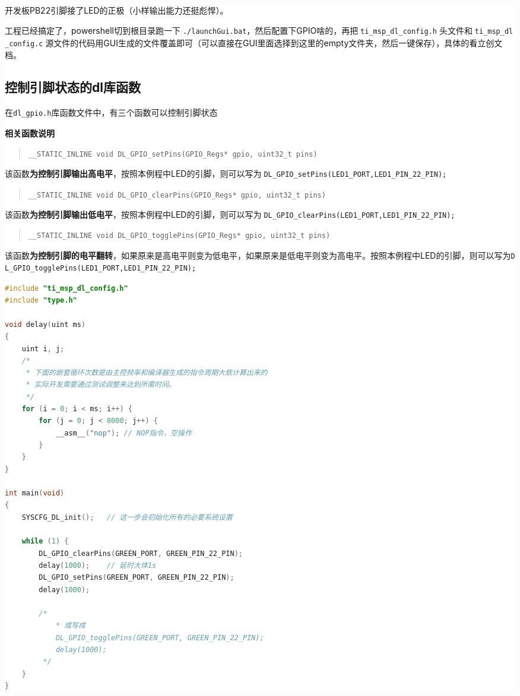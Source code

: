 开发板PB22引脚接了LED的正极（小样输出能力还挺彪悍）。

工程已经搞定了，powershell切到根目录跑一下 `./launchGui.bat`，然后配置下GPIO啥的，再把 `ti_msp_dl_config.h` 头文件和 `ti_msp_dl_config.c` 源文件的代码用GUI生成的文件覆盖即可（可以直接在GUI里面选择到这里的empty文件夹，然后一键保存），具体的看立创文档。

## 控制引脚状态的dl库函数

在`dl_gpio.h`库函数文件中，有三个函数可以控制引脚状态

**相关函数说明**

> `__STATIC_INLINE void DL_GPIO_setPins(GPIO_Regs* gpio, uint32_t pins)`

该函数**为控制引脚输出高电平**，按照本例程中LED的引脚，则可以写为 `DL_GPIO_setPins(LED1_PORT,LED1_PIN_22_PIN);`

> `__STATIC_INLINE void DL_GPIO_clearPins(GPIO_Regs* gpio, uint32_t pins)`

该函数**为控制引脚输出低电平**，按照本例程中LED的引脚，则可以写为 `DL_GPIO_clearPins(LED1_PORT,LED1_PIN_22_PIN);`

> `__STATIC_INLINE void DL_GPIO_togglePins(GPIO_Regs* gpio, uint32_t pins)`

该函数**为控制引脚的电平翻转**，如果原来是高电平则变为低电平，如果原来是低电平则变为高电平。按照本例程中LED的引脚，则可以写为`DL_GPIO_togglePins(LED1_PORT,LED1_PIN_22_PIN);`

```c
#include "ti_msp_dl_config.h"
#include "type.h"

void delay(uint ms)
{
    uint i, j;
    /*
     * 下面的嵌套循环次数是由主控频率和编译器生成的指令周期大致计算出来的
     * 实际开发需要通过测试调整来达到所需时间。
     */
    for (i = 0; i < ms; i++) {
        for (j = 0; j < 8000; j++) {
            __asm__("nop"); // NOP指令，空操作
        }
    }
}

int main(void)
{
    SYSCFG_DL_init();   // 这一步会初始化所有的必要系统设置

    while (1) {
        DL_GPIO_clearPins(GREEN_PORT, GREEN_PIN_22_PIN);
        delay(1000);    // 延时大体1s
        DL_GPIO_setPins(GREEN_PORT, GREEN_PIN_22_PIN);
        delay(1000);

        /*
            * 或写成
            DL_GPIO_togglePins(GREEN_PORT, GREEN_PIN_22_PIN);
            delay(1000);
         */
    }
}
```
